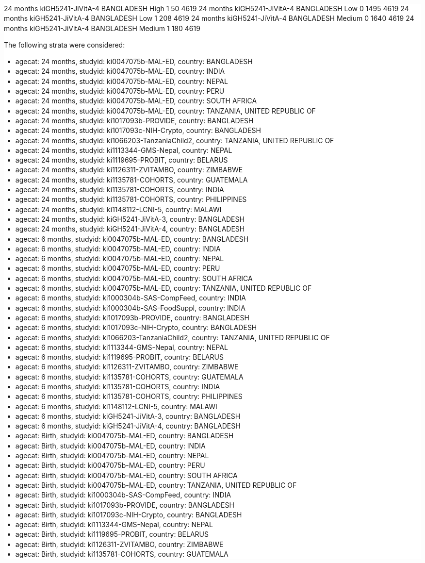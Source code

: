 24 months   kiGH5241-JiVitA-4          BANGLADESH                     High               1       50    4619
24 months   kiGH5241-JiVitA-4          BANGLADESH                     Low                0     1495    4619
24 months   kiGH5241-JiVitA-4          BANGLADESH                     Low                1      208    4619
24 months   kiGH5241-JiVitA-4          BANGLADESH                     Medium             0     1640    4619
24 months   kiGH5241-JiVitA-4          BANGLADESH                     Medium             1      180    4619


The following strata were considered:

* agecat: 24 months, studyid: ki0047075b-MAL-ED, country: BANGLADESH
* agecat: 24 months, studyid: ki0047075b-MAL-ED, country: INDIA
* agecat: 24 months, studyid: ki0047075b-MAL-ED, country: NEPAL
* agecat: 24 months, studyid: ki0047075b-MAL-ED, country: PERU
* agecat: 24 months, studyid: ki0047075b-MAL-ED, country: SOUTH AFRICA
* agecat: 24 months, studyid: ki0047075b-MAL-ED, country: TANZANIA, UNITED REPUBLIC OF
* agecat: 24 months, studyid: ki1017093b-PROVIDE, country: BANGLADESH
* agecat: 24 months, studyid: ki1017093c-NIH-Crypto, country: BANGLADESH
* agecat: 24 months, studyid: ki1066203-TanzaniaChild2, country: TANZANIA, UNITED REPUBLIC OF
* agecat: 24 months, studyid: ki1113344-GMS-Nepal, country: NEPAL
* agecat: 24 months, studyid: ki1119695-PROBIT, country: BELARUS
* agecat: 24 months, studyid: ki1126311-ZVITAMBO, country: ZIMBABWE
* agecat: 24 months, studyid: ki1135781-COHORTS, country: GUATEMALA
* agecat: 24 months, studyid: ki1135781-COHORTS, country: INDIA
* agecat: 24 months, studyid: ki1135781-COHORTS, country: PHILIPPINES
* agecat: 24 months, studyid: ki1148112-LCNI-5, country: MALAWI
* agecat: 24 months, studyid: kiGH5241-JiVitA-3, country: BANGLADESH
* agecat: 24 months, studyid: kiGH5241-JiVitA-4, country: BANGLADESH
* agecat: 6 months, studyid: ki0047075b-MAL-ED, country: BANGLADESH
* agecat: 6 months, studyid: ki0047075b-MAL-ED, country: INDIA
* agecat: 6 months, studyid: ki0047075b-MAL-ED, country: NEPAL
* agecat: 6 months, studyid: ki0047075b-MAL-ED, country: PERU
* agecat: 6 months, studyid: ki0047075b-MAL-ED, country: SOUTH AFRICA
* agecat: 6 months, studyid: ki0047075b-MAL-ED, country: TANZANIA, UNITED REPUBLIC OF
* agecat: 6 months, studyid: ki1000304b-SAS-CompFeed, country: INDIA
* agecat: 6 months, studyid: ki1000304b-SAS-FoodSuppl, country: INDIA
* agecat: 6 months, studyid: ki1017093b-PROVIDE, country: BANGLADESH
* agecat: 6 months, studyid: ki1017093c-NIH-Crypto, country: BANGLADESH
* agecat: 6 months, studyid: ki1066203-TanzaniaChild2, country: TANZANIA, UNITED REPUBLIC OF
* agecat: 6 months, studyid: ki1113344-GMS-Nepal, country: NEPAL
* agecat: 6 months, studyid: ki1119695-PROBIT, country: BELARUS
* agecat: 6 months, studyid: ki1126311-ZVITAMBO, country: ZIMBABWE
* agecat: 6 months, studyid: ki1135781-COHORTS, country: GUATEMALA
* agecat: 6 months, studyid: ki1135781-COHORTS, country: INDIA
* agecat: 6 months, studyid: ki1135781-COHORTS, country: PHILIPPINES
* agecat: 6 months, studyid: ki1148112-LCNI-5, country: MALAWI
* agecat: 6 months, studyid: kiGH5241-JiVitA-3, country: BANGLADESH
* agecat: 6 months, studyid: kiGH5241-JiVitA-4, country: BANGLADESH
* agecat: Birth, studyid: ki0047075b-MAL-ED, country: BANGLADESH
* agecat: Birth, studyid: ki0047075b-MAL-ED, country: INDIA
* agecat: Birth, studyid: ki0047075b-MAL-ED, country: NEPAL
* agecat: Birth, studyid: ki0047075b-MAL-ED, country: PERU
* agecat: Birth, studyid: ki0047075b-MAL-ED, country: SOUTH AFRICA
* agecat: Birth, studyid: ki0047075b-MAL-ED, country: TANZANIA, UNITED REPUBLIC OF
* agecat: Birth, studyid: ki1000304b-SAS-CompFeed, country: INDIA
* agecat: Birth, studyid: ki1017093b-PROVIDE, country: BANGLADESH
* agecat: Birth, studyid: ki1017093c-NIH-Crypto, country: BANGLADESH
* agecat: Birth, studyid: ki1113344-GMS-Nepal, country: NEPAL
* agecat: Birth, studyid: ki1119695-PROBIT, country: BELARUS
* agecat: Birth, studyid: ki1126311-ZVITAMBO, country: ZIMBABWE
* agecat: Birth, studyid: ki1135781-COHORTS, country: GUATEMALA